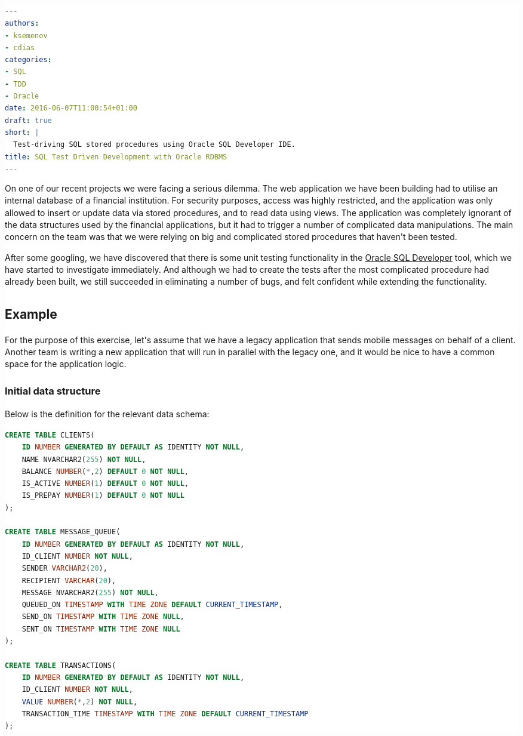 ```yaml
---
authors:
- ksemenov
- cdias
categories:
- SQL
- TDD
- Oracle
date: 2016-06-07T11:00:54+01:00
draft: true
short: |
  Test-driving SQL stored procedures using Oracle SQL Developer IDE.
title: SQL Test Driven Development with Oracle RDBMS
---
```


On one of our recent projects we were facing a serious dilemma. The web application we have been building had to utilise an internal database of a financial institution. For security purposes, access was highly restricted, and the application was only allowed to insert or update data via stored procedures, and to read data using views. The application was completely ignorant of the data structures used by the financial applications, but it had to trigger a number of complicated data manipulations. The main concern on the team was that we were relying on big and complicated stored procedures that haven't been tested.
 
After some googling, we have discovered that there is some unit testing functionality in the [Oracle SQL Developer](http://www.oracle.com/technetwork/developer-tools/sql-developer/overview/index.html) tool, which we have started to investigate immediately. And although we had to create the tests after the most complicated procedure had already been built, we still succeeded in eliminating a number of bugs, and felt confident while extending the functionality.

## Example
For the purpose of this exercise, let's assume that we have a legacy application that sends mobile messages on behalf of a client. Another team is writing a new application that will run in parallel with the legacy one, and it would be nice to have a common space for the application logic.

### Initial data structure
Below is the definition for the relevant data schema:
~~~sql
CREATE TABLE CLIENTS(
    ID NUMBER GENERATED BY DEFAULT AS IDENTITY NOT NULL,
    NAME NVARCHAR2(255) NOT NULL,
    BALANCE NUMBER(*,2) DEFAULT 0 NOT NULL,
    IS_ACTIVE NUMBER(1) DEFAULT 0 NOT NULL,
    IS_PREPAY NUMBER(1) DEFAULT 0 NOT NULL
);

CREATE TABLE MESSAGE_QUEUE(
    ID NUMBER GENERATED BY DEFAULT AS IDENTITY NOT NULL,
    ID_CLIENT NUMBER NOT NULL,
    SENDER VARCHAR2(20),
    RECIPIENT VARCHAR(20),
    MESSAGE NVARCHAR2(255) NOT NULL,
    QUEUED_ON TIMESTAMP WITH TIME ZONE DEFAULT CURRENT_TIMESTAMP,
    SEND_ON TIMESTAMP WITH TIME ZONE NULL,
    SENT_ON TIMESTAMP WITH TIME ZONE NULL
);

CREATE TABLE TRANSACTIONS(
    ID NUMBER GENERATED BY DEFAULT AS IDENTITY NOT NULL,
    ID_CLIENT NUMBER NOT NULL,
    VALUE NUMBER(*,2) NOT NULL,
    TRANSACTION_TIME TIMESTAMP WITH TIME ZONE DEFAULT CURRENT_TIMESTAMP
);
~~~
